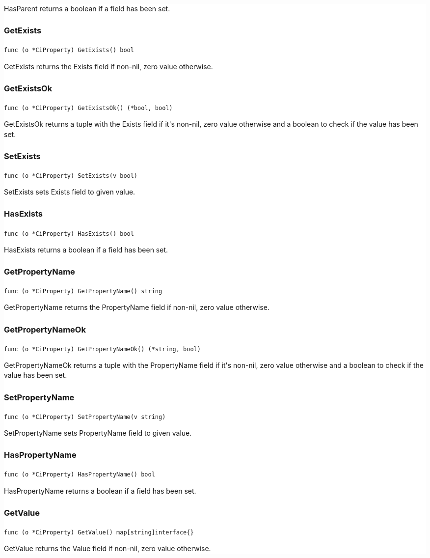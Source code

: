 HasParent returns a boolean if a field has been set.

### GetExists

`func (o *CiProperty) GetExists() bool`

GetExists returns the Exists field if non-nil, zero value otherwise.

### GetExistsOk

`func (o *CiProperty) GetExistsOk() (*bool, bool)`

GetExistsOk returns a tuple with the Exists field if it's non-nil, zero value otherwise
and a boolean to check if the value has been set.

### SetExists

`func (o *CiProperty) SetExists(v bool)`

SetExists sets Exists field to given value.

### HasExists

`func (o *CiProperty) HasExists() bool`

HasExists returns a boolean if a field has been set.

### GetPropertyName

`func (o *CiProperty) GetPropertyName() string`

GetPropertyName returns the PropertyName field if non-nil, zero value otherwise.

### GetPropertyNameOk

`func (o *CiProperty) GetPropertyNameOk() (*string, bool)`

GetPropertyNameOk returns a tuple with the PropertyName field if it's non-nil, zero value otherwise
and a boolean to check if the value has been set.

### SetPropertyName

`func (o *CiProperty) SetPropertyName(v string)`

SetPropertyName sets PropertyName field to given value.

### HasPropertyName

`func (o *CiProperty) HasPropertyName() bool`

HasPropertyName returns a boolean if a field has been set.

### GetValue

`func (o *CiProperty) GetValue() map[string]interface{}`

GetValue returns the Value field if non-nil, zero value otherwise.
